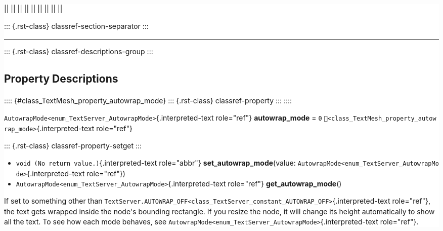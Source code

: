 ||
||
||
||
||
||
||
||
||

::: {.rst-class}
classref-section-separator
:::

------------------------------------------------------------------------

::: {.rst-class}
classref-descriptions-group
:::

## Property Descriptions

:::: {#class_TextMesh_property_autowrap_mode}
::: {.rst-class}
classref-property
:::
::::

`AutowrapMode<enum_TextServer_AutowrapMode>`{.interpreted-text
role="ref"} **autowrap_mode** = `0`
`🔗<class_TextMesh_property_autowrap_mode>`{.interpreted-text
role="ref"}

::: {.rst-class}
classref-property-setget
:::

- `void (No return value.)`{.interpreted-text role="abbr"}
  **set_autowrap_mode**(value:
  `AutowrapMode<enum_TextServer_AutowrapMode>`{.interpreted-text
  role="ref"})
- `AutowrapMode<enum_TextServer_AutowrapMode>`{.interpreted-text
  role="ref"} **get_autowrap_mode**()

If set to something other than
`TextServer.AUTOWRAP_OFF<class_TextServer_constant_AUTOWRAP_OFF>`{.interpreted-text
role="ref"}, the text gets wrapped inside the node\'s bounding
rectangle. If you resize the node, it will change its height
automatically to show all the text. To see how each mode behaves, see
`AutowrapMode<enum_TextServer_AutowrapMode>`{.interpreted-text
role="ref"}.
